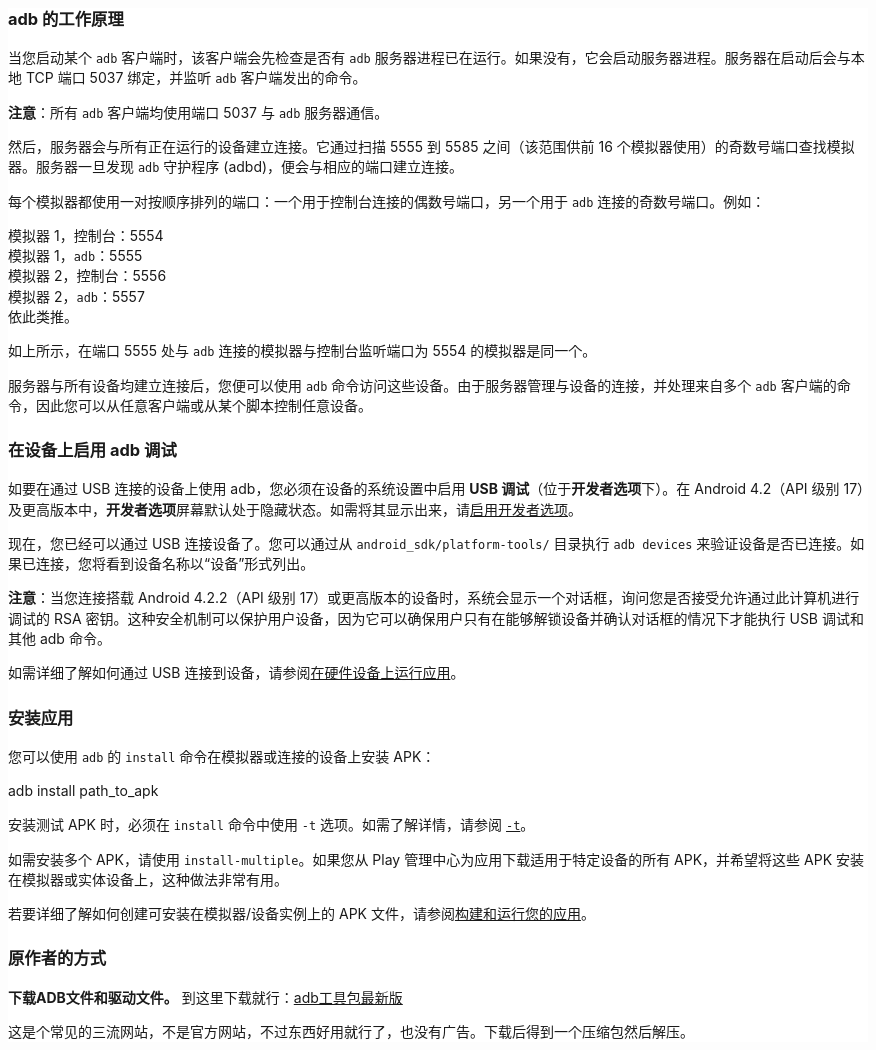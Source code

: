 ### adb 的工作原理

当您启动某个 `adb` 客户端时，该客户端会先检查是否有 `adb` 服务器进程已在运行。如果没有，它会启动服务器进程。服务器在启动后会与本地 TCP 端口 5037 绑定，并监听 `adb` 客户端发出的命令。

**注意**：所有 `adb` 客户端均使用端口 5037 与 `adb` 服务器通信。

然后，服务器会与所有正在运行的设备建立连接。它通过扫描 5555 到 5585 之间（该范围供前 16 个模拟器使用）的奇数号端口查找模拟器。服务器一旦发现 `adb` 守护程序 (adbd)，便会与相应的端口建立连接。

每个模拟器都使用一对按顺序排列的端口：一个用于控制台连接的偶数号端口，另一个用于 `adb` 连接的奇数号端口。例如：

模拟器 1，控制台：5554  
模拟器 1，`adb`：5555  
模拟器 2，控制台：5556  
模拟器 2，`adb`：5557  
依此类推。

如上所示，在端口 5555 处与 `adb` 连接的模拟器与控制台监听端口为 5554 的模拟器是同一个。

服务器与所有设备均建立连接后，您便可以使用 `adb` 命令访问这些设备。由于服务器管理与设备的连接，并处理来自多个 `adb` 客户端的命令，因此您可以从任意客户端或从某个脚本控制任意设备。

### 在设备上启用 adb 调试

如要在通过 USB 连接的设备上使用 adb，您必须在设备的系统设置中启用 **USB 调试**（位于**开发者选项**下）。在 Android 4.2（API 级别 17）及更高版本中，**开发者选项**屏幕默认处于隐藏状态。如需将其显示出来，请[启用开发者选项](https://developer.android.google.cn/studio/debug/dev-options?hl=zh-cn#enable)。

现在，您已经可以通过 USB 连接设备了。您可以通过从 `android_sdk/platform-tools/` 目录执行 `adb devices` 来验证设备是否已连接。如果已连接，您将看到设备名称以“设备”形式列出。

**注意**：当您连接搭载 Android 4.2.2（API 级别 17）或更高版本的设备时，系统会显示一个对话框，询问您是否接受允许通过此计算机进行调试的 RSA 密钥。这种安全机制可以保护用户设备，因为它可以确保用户只有在能够解锁设备并确认对话框的情况下才能执行 USB 调试和其他 adb 命令。

如需详细了解如何通过 USB 连接到设备，请参阅[在硬件设备上运行应用](https://developer.android.google.cn/studio/run/device?hl=zh-cn)。

### 安装应用

您可以使用 `adb` 的 `install` 命令在模拟器或连接的设备上安装 APK：

adb install path_to_apk

安装测试 APK 时，必须在 `install` 命令中使用 `-t` 选项。如需了解详情，请参阅 [`-t`](https://developer.android.google.cn/tools/adb?hl=zh-cn#-t-option)。

如需安装多个 APK，请使用 `install-multiple`。如果您从 Play 管理中心为应用下载适用于特定设备的所有 APK，并希望将这些 APK 安装在模拟器或实体设备上，这种做法非常有用。

若要详细了解如何创建可安装在模拟器/设备实例上的 APK 文件，请参阅[构建和运行您的应用](https://developer.android.google.cn/studio/run?hl=zh-cn)。

### 原作者的方式

**下载ADB文件和驱动文件。** 到这里下载就行：[adb工具包最新版](http://www.downcc.com/soft/21006.html)

这是个常见的三流网站，不是官方网站，不过东西好用就行了，也没有广告。下载后得到一个压缩包然后解压。
